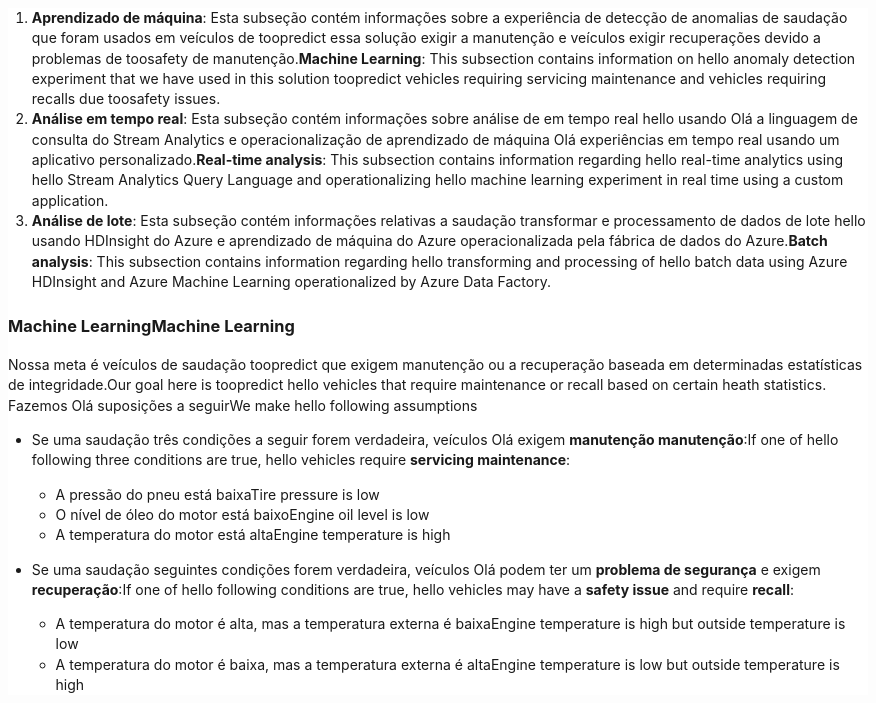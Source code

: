 1. <span data-ttu-id="1f739-298">**Aprendizado de máquina**: Esta subseção contém informações sobre a experiência de detecção de anomalias de saudação que foram usados em veículos de toopredict essa solução exigir a manutenção e veículos exigir recuperações devido a problemas de toosafety de manutenção.</span><span class="sxs-lookup"><span data-stu-id="1f739-298">**Machine Learning**: This subsection contains information on hello anomaly detection experiment that we have used in this solution toopredict vehicles requiring servicing maintenance and vehicles requiring recalls due toosafety issues.</span></span>
2. <span data-ttu-id="1f739-299">**Análise em tempo real**: Esta subseção contém informações sobre análise de em tempo real hello usando Olá a linguagem de consulta do Stream Analytics e operacionalização de aprendizado de máquina Olá experiências em tempo real usando um aplicativo personalizado.</span><span class="sxs-lookup"><span data-stu-id="1f739-299">**Real-time analysis**: This subsection contains information regarding hello real-time analytics using hello Stream Analytics Query Language and operationalizing hello machine learning experiment in real time using a custom application.</span></span>
3. <span data-ttu-id="1f739-300">**Análise de lote**: Esta subseção contém informações relativas a saudação transformar e processamento de dados de lote hello usando HDInsight do Azure e aprendizado de máquina do Azure operacionalizada pela fábrica de dados do Azure.</span><span class="sxs-lookup"><span data-stu-id="1f739-300">**Batch analysis**: This subsection contains information regarding hello transforming and processing of hello batch data using Azure HDInsight and Azure Machine Learning operationalized by Azure Data Factory.</span></span>

### <a name="machine-learning"></a><span data-ttu-id="1f739-301">Machine Learning</span><span class="sxs-lookup"><span data-stu-id="1f739-301">Machine Learning</span></span>
<span data-ttu-id="1f739-302">Nossa meta é veículos de saudação toopredict que exigem manutenção ou a recuperação baseada em determinadas estatísticas de integridade.</span><span class="sxs-lookup"><span data-stu-id="1f739-302">Our goal here is toopredict hello vehicles that require maintenance or recall based on certain heath statistics.</span></span> <span data-ttu-id="1f739-303">Fazemos Olá suposições a seguir</span><span class="sxs-lookup"><span data-stu-id="1f739-303">We make hello following assumptions</span></span>

* <span data-ttu-id="1f739-304">Se uma saudação três condições a seguir forem verdadeira, veículos Olá exigem **manutenção manutenção**:</span><span class="sxs-lookup"><span data-stu-id="1f739-304">If one of hello following three conditions are true, hello vehicles require **servicing maintenance**:</span></span>
  
  * <span data-ttu-id="1f739-305">A pressão do pneu está baixa</span><span class="sxs-lookup"><span data-stu-id="1f739-305">Tire pressure is low</span></span>
  * <span data-ttu-id="1f739-306">O nível de óleo do motor está baixo</span><span class="sxs-lookup"><span data-stu-id="1f739-306">Engine oil level is low</span></span>
  * <span data-ttu-id="1f739-307">A temperatura do motor está alta</span><span class="sxs-lookup"><span data-stu-id="1f739-307">Engine temperature is high</span></span>
* <span data-ttu-id="1f739-308">Se uma saudação seguintes condições forem verdadeira, veículos Olá podem ter um **problema de segurança** e exigem **recuperação**:</span><span class="sxs-lookup"><span data-stu-id="1f739-308">If one of hello following conditions are true, hello vehicles may have a **safety issue** and require **recall**:</span></span>
  
  * <span data-ttu-id="1f739-309">A temperatura do motor é alta, mas a temperatura externa é baixa</span><span class="sxs-lookup"><span data-stu-id="1f739-309">Engine temperature is high but outside temperature is low</span></span>
  * <span data-ttu-id="1f739-310">A temperatura do motor é baixa, mas a temperatura externa é alta</span><span class="sxs-lookup"><span data-stu-id="1f739-310">Engine temperature is low but outside temperature is high</span></span>
